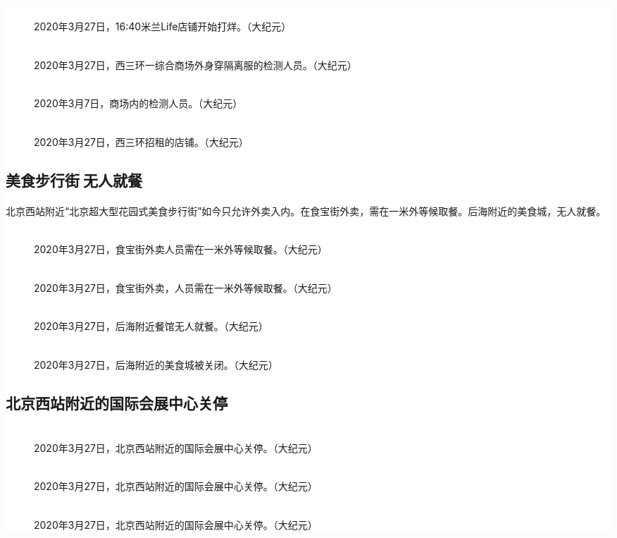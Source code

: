 <figure id="attachment_11984257" aria-describedby="caption-attachment-11984257" style="width: 600px" class="wp-caption aligncenter"><a target="_blank" href="https://i.epochtimes.com/assets/uploads/2020/03/image069.jpg"><img decoding="async" class="size-large wp-image-11984257" src="https://i.epochtimes.com/assets/uploads/2020/03/image069-600x413.jpg" alt="" width="600" b="413" /></a><figcaption id="caption-attachment-11984257" class="wp-caption-text">2020年3月27日，16:40米兰Life店铺开始打烊。（大纪元）</figcaption></figure>
<div class="mceTemp"></div>
<figure id="attachment_11984252" aria-describedby="caption-attachment-11984252" style="width: 600px" class="wp-caption aligncenter"><a target="_blank" href="https://i.epochtimes.com/assets/uploads/2020/03/image059.jpg"><img decoding="async" class="size-large wp-image-11984252" src="https://i.epochtimes.com/assets/uploads/2020/03/image059-600x504.jpg" alt="" width="600" b="504" /></a><figcaption id="caption-attachment-11984252" class="wp-caption-text">2020年3月27日，西三环一综合商场外身穿隔离服的检测人员。（大纪元）</figcaption></figure>
<figure id="attachment_11984253" aria-describedby="caption-attachment-11984253" style="width: 600px" class="wp-caption aligncenter"><a target="_blank" href="https://i.epochtimes.com/assets/uploads/2020/03/image061.jpg"><img decoding="async" class="size-large wp-image-11984253" src="https://i.epochtimes.com/assets/uploads/2020/03/image061-600x544.jpg" alt="" width="600" b="544" /></a><figcaption id="caption-attachment-11984253" class="wp-caption-text">2020年3月7日，商场内的检测人员。（大纪元）</figcaption></figure>
<figure id="attachment_11984290" aria-describedby="caption-attachment-11984290" style="width: 600px" class="wp-caption aligncenter"><a target="_blank" href="https://i.epochtimes.com/assets/uploads/2020/03/image131.jpg"><img decoding="async" class="size-large wp-image-11984290" src="https://i.epochtimes.com/assets/uploads/2020/03/image131-600x383.jpg" alt="" width="600" b="383" /></a><figcaption id="caption-attachment-11984290" class="wp-caption-text">2020年3月27日，西三环招租的店铺。（大纪元）</figcaption></figure>
<h2>美食步行街 无人就餐</h2>
<p>北京西站附近“北京超大型花园式美食步行街”如今只允许外卖入内。在食宝街外卖，需在一米外等候取餐。后海附近的美食城，无人就餐。</p>
<figure id="attachment_11984249" aria-describedby="caption-attachment-11984249" style="width: 600px" class="wp-caption aligncenter"><a target="_blank" href="https://i.epochtimes.com/assets/uploads/2020/03/image055.jpg"><img decoding="async" class="size-large wp-image-11984249" src="https://i.epochtimes.com/assets/uploads/2020/03/image055-600x450.jpg" alt="" width="600" b="450" /></a><figcaption id="caption-attachment-11984249" class="wp-caption-text">2020年3月27日，食宝街外卖人员需在一米外等候取餐。（大纪元）</figcaption></figure>
<figure id="attachment_11984250" aria-describedby="caption-attachment-11984250" style="width: 600px" class="wp-caption aligncenter"><a target="_blank" href="https://i.epochtimes.com/assets/uploads/2020/03/image057.jpg"><img decoding="async" class="size-large wp-image-11984250" src="https://i.epochtimes.com/assets/uploads/2020/03/image057-600x450.jpg" alt="" width="600" b="450" /></a><figcaption id="caption-attachment-11984250" class="wp-caption-text">2020年3月27日，食宝街外卖，人员需在一米外等候取餐。（大纪元）</figcaption></figure>
<figure id="attachment_11984283" aria-describedby="caption-attachment-11984283" style="width: 600px" class="wp-caption aligncenter"><a target="_blank" href="https://i.epochtimes.com/assets/uploads/2020/03/image117.jpg"><img decoding="async" class="size-large wp-image-11984283" src="https://i.epochtimes.com/assets/uploads/2020/03/image117-600x450.jpg" alt="" width="600" b="450" /></a><figcaption id="caption-attachment-11984283" class="wp-caption-text">2020年3月27日，后海附近餐馆无人就餐。（大纪元）</figcaption></figure>
<figure id="attachment_11984284" aria-describedby="caption-attachment-11984284" style="width: 600px" class="wp-caption aligncenter"><a target="_blank" href="https://i.epochtimes.com/assets/uploads/2020/03/image119.jpg"><img decoding="async" class="size-large wp-image-11984284" src="https://i.epochtimes.com/assets/uploads/2020/03/image119-600x450.jpg" alt="" width="600" b="450" /></a><figcaption id="caption-attachment-11984284" class="wp-caption-text">2020年3月27日，后海附近的美食城被关闭。（大纪元）</figcaption></figure>
<h2>北京西站附近的国际会展中心关停</h2>
<figure id="attachment_11984287" aria-describedby="caption-attachment-11984287" style="width: 600px" class="wp-caption aligncenter"><a target="_blank" href="https://i.epochtimes.com/assets/uploads/2020/03/image125.jpg"><img decoding="async" class="size-large wp-image-11984287" src="https://i.epochtimes.com/assets/uploads/2020/03/image125-600x450.jpg" alt="" width="600" b="450" /></a><figcaption id="caption-attachment-11984287" class="wp-caption-text">2020年3月27日，北京西站附近的国际会展中心关停。（大纪元）</figcaption></figure>
<figure id="attachment_11984288" aria-describedby="caption-attachment-11984288" style="width: 600px" class="wp-caption aligncenter"><a target="_blank" href="https://i.epochtimes.com/assets/uploads/2020/03/image127.jpg"><img decoding="async" class="size-large wp-image-11984288" src="https://i.epochtimes.com/assets/uploads/2020/03/image127-600x450.jpg" alt="" width="600" b="450" /></a><figcaption id="caption-attachment-11984288" class="wp-caption-text">2020年3月27日，北京西站附近的国际会展中心关停。（大纪元）</figcaption></figure>
<figure id="attachment_11984289" aria-describedby="caption-attachment-11984289" style="width: 600px" class="wp-caption aligncenter"><a target="_blank" href="https://i.epochtimes.com/assets/uploads/2020/03/image129.jpg"><img decoding="async" class="size-large wp-image-11984289" src="https://i.epochtimes.com/assets/uploads/2020/03/image129-600x450.jpg" alt="" width="600" b="450" /></a><figcaption id="caption-attachment-11984289" class="wp-caption-text">2020年3月27日，北京西站附近的国际会展中心关停。（大纪元）</figcaption></figure>